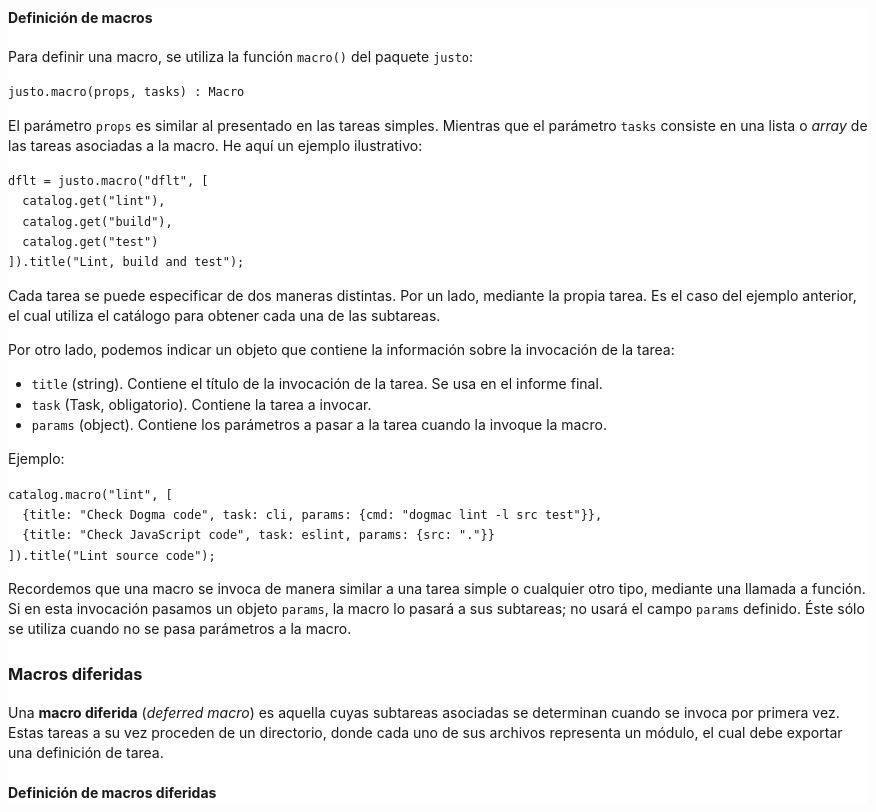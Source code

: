 #### Definición de macros

Para definir una macro, se utiliza la función `macro()` del paquete `justo`:

```
justo.macro(props, tasks) : Macro
```

El parámetro `props` es similar al presentado en las tareas simples.
Mientras que el parámetro `tasks` consiste en una lista o *array* de las tareas asociadas a la macro.
He aquí un ejemplo ilustrativo:

```
dflt = justo.macro("dflt", [
  catalog.get("lint"),
  catalog.get("build"),
  catalog.get("test")
]).title("Lint, build and test");
```

Cada tarea se puede especificar de dos maneras distintas.
Por un lado, mediante la propia tarea.
Es el caso del ejemplo anterior, el cual utiliza el catálogo para obtener cada una de las subtareas.

Por otro lado, podemos indicar un objeto que contiene la información sobre la invocación de la tarea:

- `title` (string). Contiene el título de la invocación de la tarea. Se usa en el informe final.
- `task` (Task, obligatorio). Contiene la tarea a invocar.
- `params` (object). Contiene los parámetros a pasar a la tarea cuando la invoque la macro.

Ejemplo:

```
catalog.macro("lint", [
  {title: "Check Dogma code", task: cli, params: {cmd: "dogmac lint -l src test"}},
  {title: "Check JavaScript code", task: eslint, params: {src: "."}}
]).title("Lint source code");
```

Recordemos que una macro se invoca de manera similar a una tarea simple o cualquier otro tipo, mediante una llamada a función.
Si en esta invocación pasamos un objeto `params`, la macro lo pasará a sus subtareas; no usará el campo `params` definido.
Éste sólo se utiliza cuando no se pasa parámetros a la macro.

### Macros diferidas

Una **macro diferida** (*deferred macro*) es aquella cuyas subtareas asociadas se determinan cuando se invoca por primera vez.
Estas tareas a su vez proceden de un directorio, donde cada uno de sus archivos representa un módulo, el cual debe exportar una definición de tarea.

#### Definición de macros diferidas
